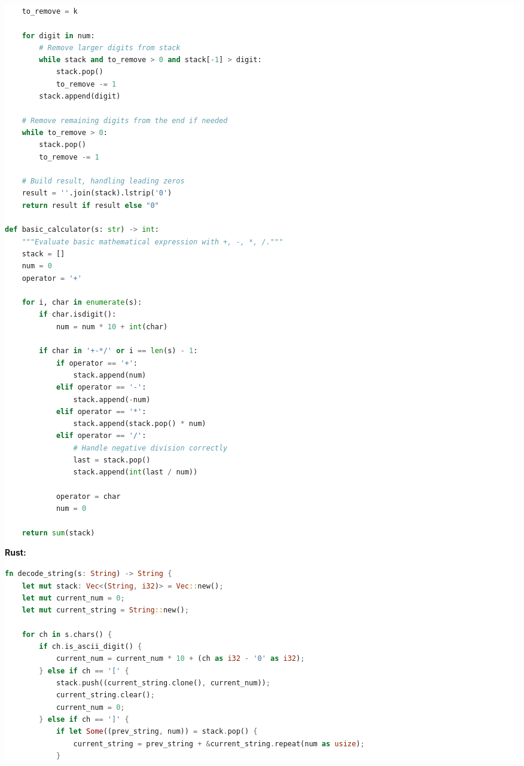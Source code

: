 ```python
    to_remove = k
    
    for digit in num:
        # Remove larger digits from stack
        while stack and to_remove > 0 and stack[-1] > digit:
            stack.pop()
            to_remove -= 1
        stack.append(digit)
    
    # Remove remaining digits from the end if needed
    while to_remove > 0:
        stack.pop()
        to_remove -= 1
    
    # Build result, handling leading zeros
    result = ''.join(stack).lstrip('0')
    return result if result else "0"

def basic_calculator(s: str) -> int:
    """Evaluate basic mathematical expression with +, -, *, /."""
    stack = []
    num = 0
    operator = '+'
    
    for i, char in enumerate(s):
        if char.isdigit():
            num = num * 10 + int(char)
        
        if char in '+-*/' or i == len(s) - 1:
            if operator == '+':
                stack.append(num)
            elif operator == '-':
                stack.append(-num)
            elif operator == '*':
                stack.append(stack.pop() * num)
            elif operator == '/':
                # Handle negative division correctly
                last = stack.pop()
                stack.append(int(last / num))
            
            operator = char
            num = 0
    
    return sum(stack)
```

**Rust:**
```rust
fn decode_string(s: String) -> String {
    let mut stack: Vec<(String, i32)> = Vec::new();
    let mut current_num = 0;
    let mut current_string = String::new();
    
    for ch in s.chars() {
        if ch.is_ascii_digit() {
            current_num = current_num * 10 + (ch as i32 - '0' as i32);
        } else if ch == '[' {
            stack.push((current_string.clone(), current_num));
            current_string.clear();
            current_num = 0;
        } else if ch == ']' {
            if let Some((prev_string, num)) = stack.pop() {
                current_string = prev_string + &current_string.repeat(num as usize);
            }
```